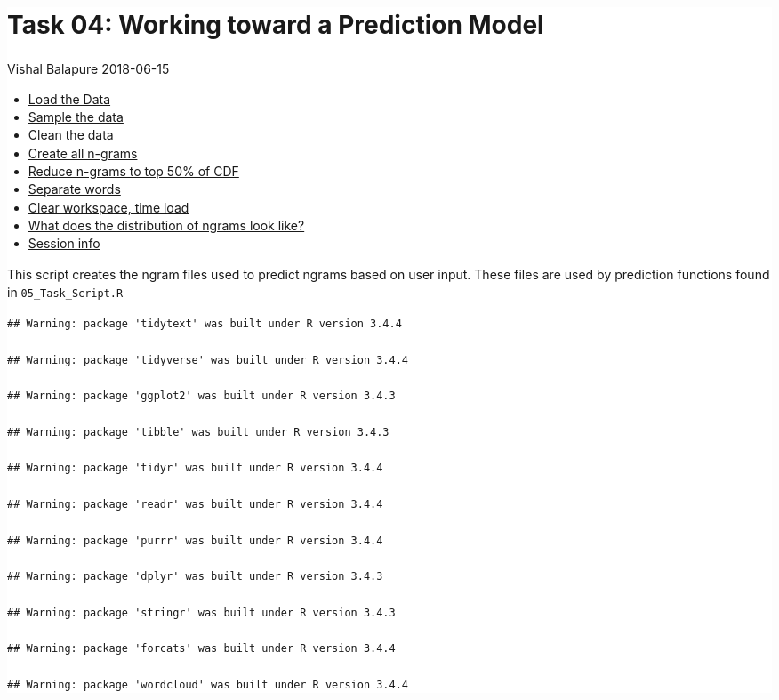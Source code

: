Task 04: Working toward a Prediction Model
================
Vishal Balapure
2018-06-15

-   [Load the Data](#load-the-data)
-   [Sample the data](#sample-the-data)
-   [Clean the data](#clean-the-data)
-   [Create all n-grams](#create-all-n-grams)
-   [Reduce n-grams to top 50% of CDF](#reduce-n-grams-to-top-50-of-cdf)
-   [Separate words](#separate-words)
-   [Clear workspace, time load](#clear-workspace-time-load)
-   [What does the distribution of ngrams look like?](#what-does-the-distribution-of-ngrams-look-like)
-   [Session info](#session-info)

This script creates the ngram files used to predict ngrams based on user input. These files are used by prediction functions found in `05_Task_Script.R`

    ## Warning: package 'tidytext' was built under R version 3.4.4

    ## Warning: package 'tidyverse' was built under R version 3.4.4

    ## Warning: package 'ggplot2' was built under R version 3.4.3

    ## Warning: package 'tibble' was built under R version 3.4.3

    ## Warning: package 'tidyr' was built under R version 3.4.4

    ## Warning: package 'readr' was built under R version 3.4.4

    ## Warning: package 'purrr' was built under R version 3.4.4

    ## Warning: package 'dplyr' was built under R version 3.4.3

    ## Warning: package 'stringr' was built under R version 3.4.3

    ## Warning: package 'forcats' was built under R version 3.4.4

    ## Warning: package 'wordcloud' was built under R version 3.4.4
